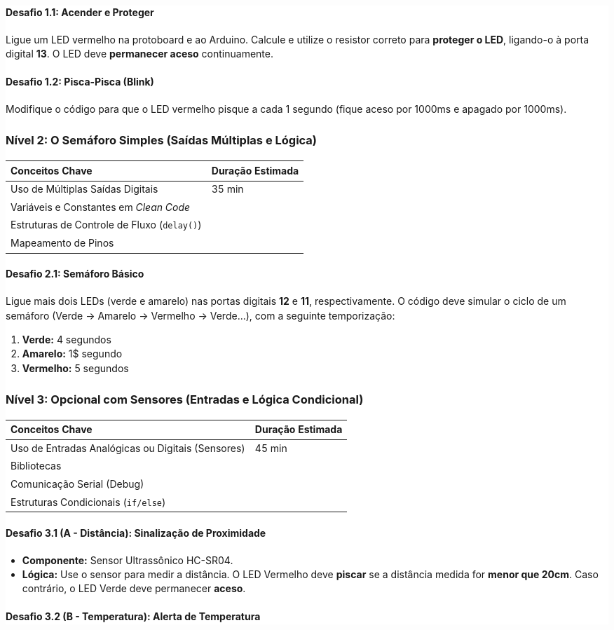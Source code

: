#### **Desafio 1.1:** Acender e Proteger

Ligue um LED vermelho na protoboard e ao Arduino. Calcule e utilize o resistor correto para **proteger o LED**, ligando-o à porta digital **13**. O LED deve **permanecer aceso** continuamente.

#### **Desafio 1.2:** Pisca-Pisca (Blink)

Modifique o código para que o LED vermelho pisque a cada $1$ segundo (fique aceso por 1000ms e apagado por 1000ms).

### Nível 2: O Semáforo Simples (Saídas Múltiplas e Lógica)

| Conceitos Chave | Duração Estimada |
| :--- | :--- |
| Uso de Múltiplas Saídas Digitais | 35 min |
| Variáveis e Constantes em *Clean Code* | |
| Estruturas de Controle de Fluxo (`delay()`) | |
| Mapeamento de Pinos | |

#### **Desafio 2.1:** Semáforo Básico

Ligue mais dois LEDs (verde e amarelo) nas portas digitais **$12$** e **$11$**, respectivamente. O código deve simular o ciclo de um semáforo (Verde -> Amarelo -> Vermelho -> Verde...), com a seguinte temporização:

1.  **Verde:** 4 segundos
2.  **Amarelo:** 1$ segundo
3.  **Vermelho:** 5 segundos

### Nível 3: Opcional com Sensores (Entradas e Lógica Condicional)

| Conceitos Chave | Duração Estimada |
| :--- | :--- |
| Uso de Entradas Analógicas ou Digitais (Sensores) | 45 min |
| Bibliotecas | |
| Comunicação Serial (Debug) | |
| Estruturas Condicionais (`if/else`) | |

#### **Desafio 3.1 (A - Distância):** Sinalização de Proximidade

  * **Componente:** Sensor Ultrassônico HC-SR04.
  * **Lógica:** Use o sensor para medir a distância. O LED Vermelho deve **piscar** se a distância medida for **menor que 20cm**. Caso contrário, o LED Verde deve permanecer **aceso**.

#### **Desafio 3.2 (B - Temperatura):** Alerta de Temperatura
